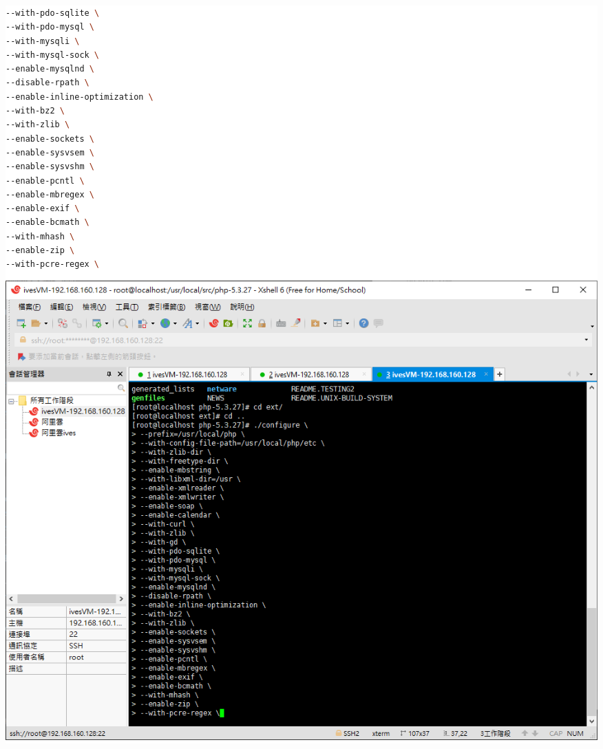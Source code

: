 ```bash
--with-pdo-sqlite \
--with-pdo-mysql \
--with-mysqli \
--with-mysql-sock \
--enable-mysqlnd \
--disable-rpath \
--enable-inline-optimization \
--with-bz2 \
--with-zlib \
--enable-sockets \
--enable-sysvsem \
--enable-sysvshm \
--enable-pcntl \
--enable-mbregex \
--enable-exif \
--enable-bcmath \
--with-mhash \
--enable-zip \
--with-pcre-regex \
```

![image](./images/20201230133956.png)
